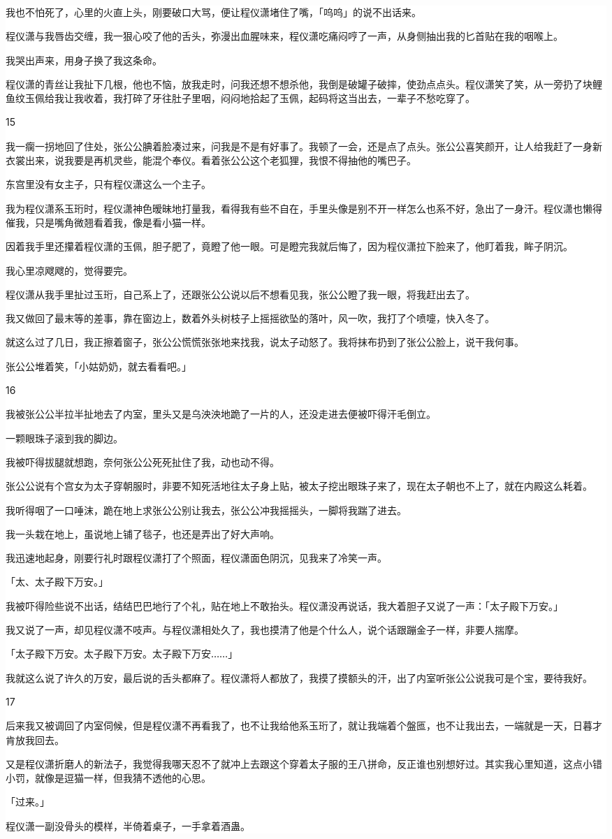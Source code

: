 我也不怕死了，心里的火直上头，刚要破口大骂，便让程仪潇堵住了嘴，「呜呜」的说不出话来。

程仪潇与我唇齿交缠，我一狠心咬了他的舌头，弥漫出血腥味来，程仪潇吃痛闷哼了一声，从身侧抽出我的匕首贴在我的咽喉上。

我哭出声来，用身子换了我这条命。

程仪潇的青丝让我扯下几根，他也不恼，放我走时，问我还想不想杀他，我倒是破罐子破摔，使劲点点头。程仪潇笑了笑，从一旁扔了块鲤鱼纹玉佩给我让我收着，我打碎了牙往肚子里咽，闷闷地拾起了玉佩，起码将这当出去，一辈子不愁吃穿了。

15

我一瘸一拐地回了住处，张公公腆着脸凑过来，问我是不是有好事了。我顿了一会，还是点了点头。张公公喜笑颜开，让人给我赶了一身新衣裳出来，说我要是再机灵些，能混个奉仪。看着张公公这个老狐狸，我恨不得抽他的嘴巴子。

东宫里没有女主子，只有程仪潇这么一个主子。

我为程仪潇系玉珩时，程仪潇神色暧昧地打量我，看得我有些不自在，手里头像是别不开一样怎么也系不好，急出了一身汗。程仪潇也懒得催我，只是嘴角微翘看着我，像是看小猫一样。

因着我手里还攥着程仪潇的玉佩，胆子肥了，竟瞪了他一眼。可是瞪完我就后悔了，因为程仪潇拉下脸来了，他盯着我，眸子阴沉。

我心里凉飕飕的，觉得要完。

程仪潇从我手里扯过玉珩，自己系上了，还跟张公公说以后不想看见我，张公公瞪了我一眼，将我赶出去了。

我又做回了最末等的差事，靠在窗边上，数着外头树枝子上摇摇欲坠的落叶，风一吹，我打了个喷嚏，快入冬了。

就这么过了几日，我正擦着窗子，张公公慌慌张张地来找我，说太子动怒了。我将抹布扔到了张公公脸上，说干我何事。

张公公堆着笑，「小姑奶奶，就去看看吧。」

16

我被张公公半拉半扯地去了内室，里头又是乌泱泱地跪了一片的人，还没走进去便被吓得汗毛倒立。

一颗眼珠子滚到我的脚边。

我被吓得拔腿就想跑，奈何张公公死死扯住了我，动也动不得。

张公公说有个宫女为太子穿朝服时，非要不知死活地往太子身上贴，被太子挖出眼珠子来了，现在太子朝也不上了，就在内殿这么耗着。

我听得咽了一口唾沫，跪在地上求张公公别让我去，张公公冲我摇摇头，一脚将我踹了进去。

我一头栽在地上，虽说地上铺了毯子，也还是弄出了好大声响。

我迅速地起身，刚要行礼时跟程仪潇打了个照面，程仪潇面色阴沉，见我来了冷笑一声。

「太、太子殿下万安。」

我被吓得险些说不出话，结结巴巴地行了个礼，贴在地上不敢抬头。程仪潇没再说话，我大着胆子又说了一声：「太子殿下万安。」

我又说了一声，却见程仪潇不吱声。与程仪潇相处久了，我也摸清了他是个什么人，说个话跟蹦金子一样，非要人揣摩。

「太子殿下万安。太子殿下万安。太子殿下万安……」

我就这么说了许久的万安，最后说的舌头都麻了。程仪潇将人都放了，我摸了摸额头的汗，出了内室听张公公说我可是个宝，要待我好。

17

后来我又被调回了内室伺候，但是程仪潇不再看我了，也不让我给他系玉珩了，就让我端着个盤匜，也不让我出去，一端就是一天，日暮才肯放我回去。

又是程仪潇折磨人的新法子，我觉得我哪天忍不了就冲上去跟这个穿着太子服的王八拼命，反正谁也别想好过。其实我心里知道，这点小错小罚，就像是逗猫一样，但我猜不透他的心思。

「过来。」

程仪潇一副没骨头的模样，半倚着桌子，一手拿着酒蛊。
